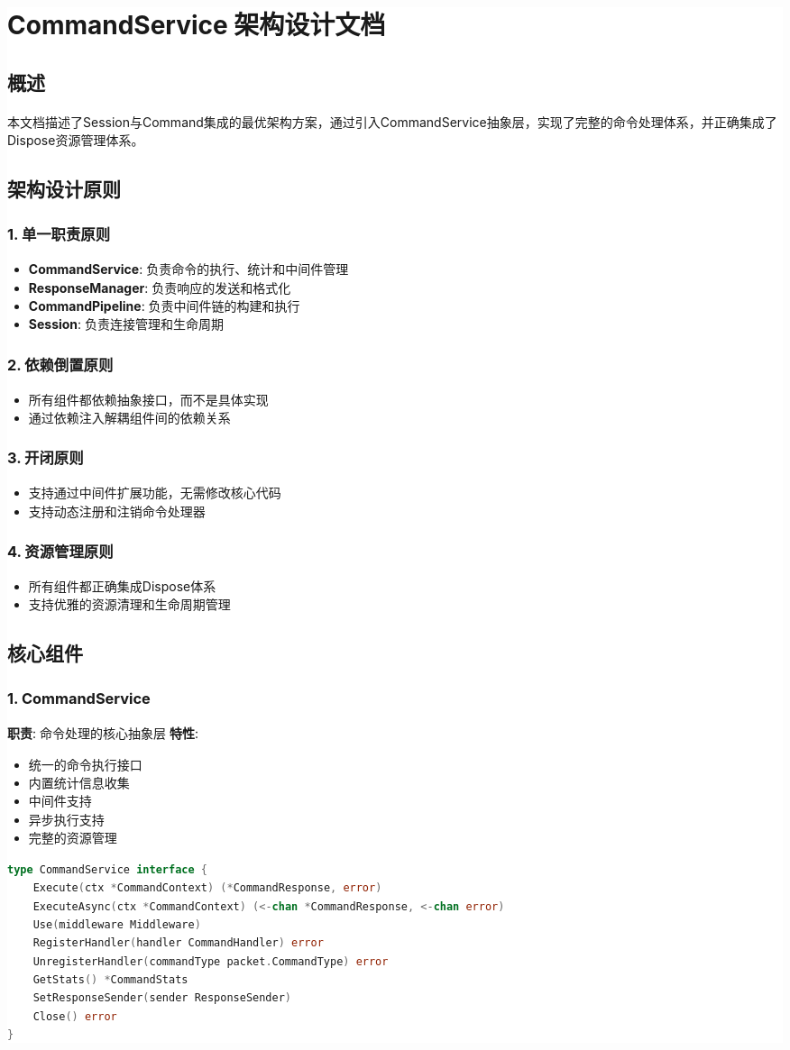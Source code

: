 # CommandService 架构设计文档

## 概述

本文档描述了Session与Command集成的最优架构方案，通过引入CommandService抽象层，实现了完整的命令处理体系，并正确集成了Dispose资源管理体系。

## 架构设计原则

### 1. 单一职责原则
- **CommandService**: 负责命令的执行、统计和中间件管理
- **ResponseManager**: 负责响应的发送和格式化
- **CommandPipeline**: 负责中间件链的构建和执行
- **Session**: 负责连接管理和生命周期

### 2. 依赖倒置原则
- 所有组件都依赖抽象接口，而不是具体实现
- 通过依赖注入解耦组件间的依赖关系

### 3. 开闭原则
- 支持通过中间件扩展功能，无需修改核心代码
- 支持动态注册和注销命令处理器

### 4. 资源管理原则
- 所有组件都正确集成Dispose体系
- 支持优雅的资源清理和生命周期管理

## 核心组件

### 1. CommandService

**职责**: 命令处理的核心抽象层
**特性**:
- 统一的命令执行接口
- 内置统计信息收集
- 中间件支持
- 异步执行支持
- 完整的资源管理

```go
type CommandService interface {
    Execute(ctx *CommandContext) (*CommandResponse, error)
    ExecuteAsync(ctx *CommandContext) (<-chan *CommandResponse, <-chan error)
    Use(middleware Middleware)
    RegisterHandler(handler CommandHandler) error
    UnregisterHandler(commandType packet.CommandType) error
    GetStats() *CommandStats
    SetResponseSender(sender ResponseSender)
    Close() error
}
```
